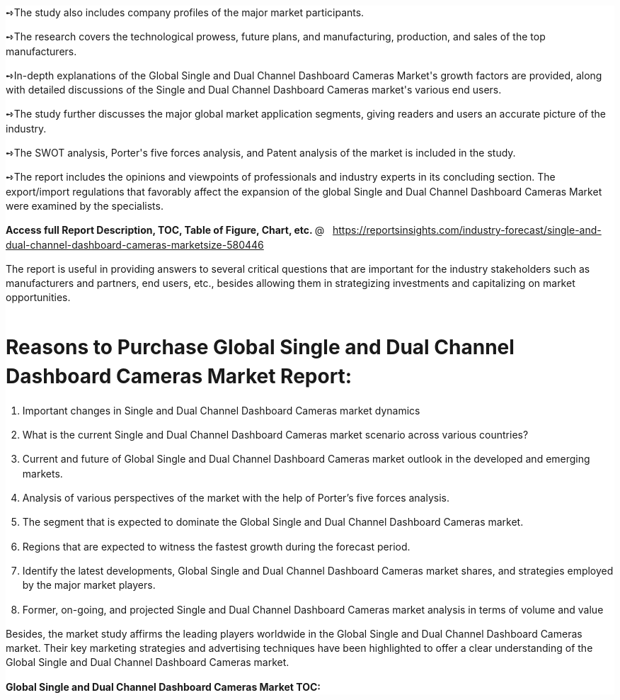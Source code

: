 ➺The study also includes company profiles of the major market participants.

➺The research covers the technological prowess, future plans, and manufacturing, production, and sales of the top manufacturers.

➺In-depth explanations of the Global Single and Dual Channel Dashboard Cameras Market's growth factors are provided, along with detailed discussions of the Single and Dual Channel Dashboard Cameras market's various end users.

➺The study further discusses the major global market application segments, giving readers and users an accurate picture of the industry.

➺The SWOT analysis, Porter's five forces analysis, and Patent analysis of the market is included in the study.

➺The report includes the opinions and viewpoints of professionals and industry experts in its concluding section. The export/import regulations that favorably affect the expansion of the global Single and Dual Channel Dashboard Cameras Market were examined by the specialists.

<strong>Access full Report Description, TOC, Table of Figure, Chart, etc. </strong>@   <a href=https://reportsinsights.com/industry-forecast/single-and-dual-channel-dashboard-cameras-marketsize-580446 style=color:#0000ff;>https://reportsinsights.com/industry-forecast/single-and-dual-channel-dashboard-cameras-marketsize-580446</a>

The report is useful in providing answers to several critical questions that are important for the industry stakeholders such as manufacturers and partners, end users, etc., besides allowing them in strategizing investments and capitalizing on market opportunities.

# <strong>Reasons to Purchase Global Single and Dual Channel Dashboard Cameras Market Report:</strong>

1. Important changes in Single and Dual Channel Dashboard Cameras market dynamics

2. What is the current Single and Dual Channel Dashboard Cameras market scenario across various countries?

3. Current and future of Global Single and Dual Channel Dashboard Cameras market outlook in the developed and emerging markets.

4. Analysis of various perspectives of the market with the help of Porter’s five forces analysis.

5. The segment that is expected to dominate the Global Single and Dual Channel Dashboard Cameras market.

6. Regions that are expected to witness the fastest growth during the forecast period.

7. Identify the latest developments, Global Single and Dual Channel Dashboard Cameras market shares, and strategies employed by the major market players.

8. Former, on-going, and projected Single and Dual Channel Dashboard Cameras market analysis in terms of volume and value

Besides, the market study affirms the leading players worldwide in the Global Single and Dual Channel Dashboard Cameras market. Their key marketing strategies and advertising techniques have been highlighted to offer a clear understanding of the Global Single and Dual Channel Dashboard Cameras market.

<strong>Global Single and Dual Channel Dashboard Cameras Market TOC:</strong>
